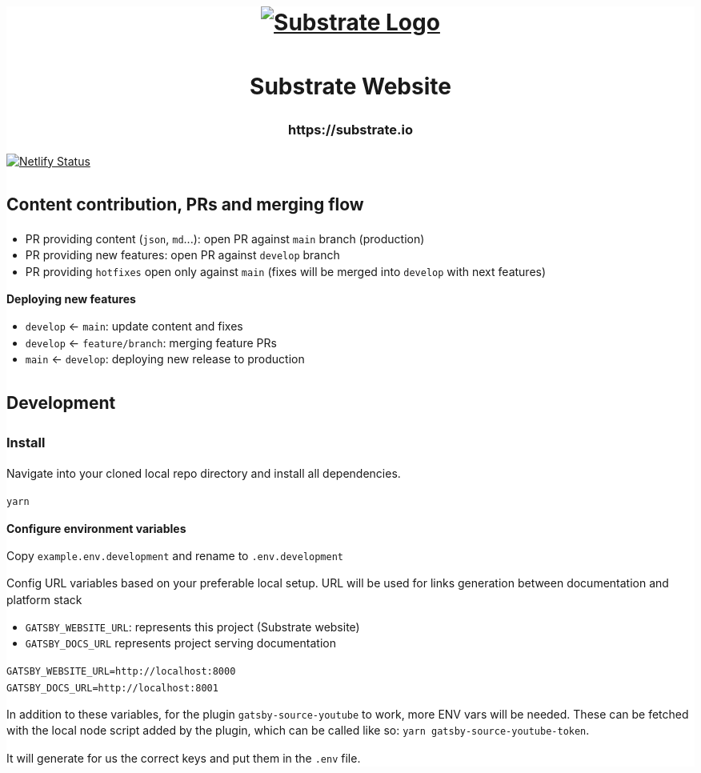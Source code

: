 <h1 align="center">
  <a href="https://www.substrate.io">
    <img alt="Substrate Logo" src="https://github.com/substrate-developer-hub/substrate-docs/raw/main/static/img/sub.gif" width="70%" />
  </a>
</h1>
<h1 align="center">Substrate Website</h1>
<h3 align="center">https://substrate.io</h3>

[![Netlify Status](https://api.netlify.com/api/v1/badges/f86ac67b-b1aa-41a7-95ec-3a2d14cb3bad/deploy-status)](https://app.netlify.com/sites/substrate-website/deploys)

## Content contribution, PRs and merging flow

- PR providing content (`json`, `md`...): open PR against `main` branch (production)
- PR providing new features: open PR against `develop` branch
- PR providing `hotfixes` open only against `main` (fixes will be merged into `develop` with next features)

**Deploying new features**

- `develop` <- `main`: update content and fixes
- `develop` <- `feature/branch`: merging feature PRs
- `main` <- `develop`: deploying new release to production

## Development

### Install

Navigate into your cloned local repo directory and install all dependencies.

```shell
yarn
```

**Configure environment variables**

Copy `example.env.development` and rename to `.env.development`

Config URL variables based on your preferable local setup. URL will be used for links generation between documentation and platform stack

- `GATSBY_WEBSITE_URL`: represents this project (Substrate website)
- `GATSBY_DOCS_URL` represents project serving documentation

```
GATSBY_WEBSITE_URL=http://localhost:8000
GATSBY_DOCS_URL=http://localhost:8001
```

In addition to these variables, for the plugin `gatsby-source-youtube` to work, more ENV vars will be needed.  These can
be fetched with the local node script added by the plugin, which can be called like so: `yarn gatsby-source-youtube-token`.

It will generate for us the correct keys and put them in the `.env` file.

